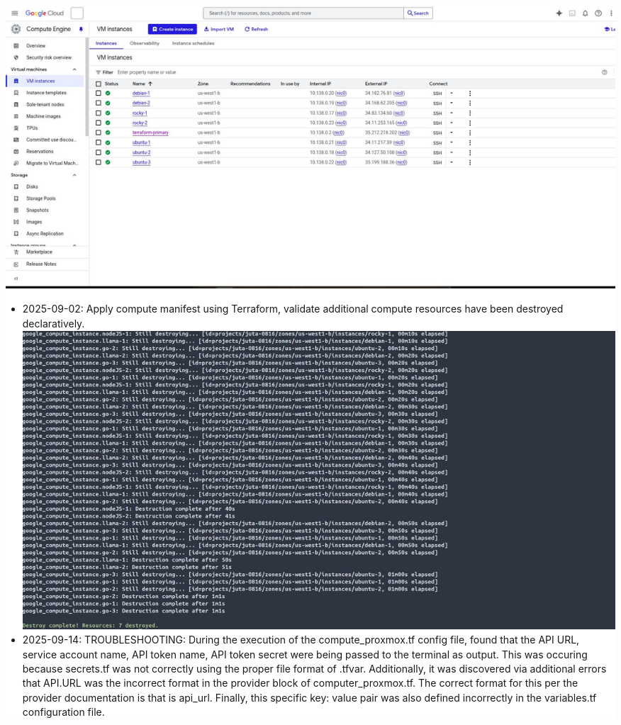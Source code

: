   ![tf1-6](Terraform/tf1-6.jpg)
- 2025-09-02: Apply compute manifest using Terraform, validate additional compute resources have been destroyed declaratively.
  ![tf1-7](Terraform/tf1-7.jpg)
- 2025-09-14: TROUBLESHOOTING: During the execution of the compute_proxmox.tf config file, found that the API URL, service account name, API token name, API token secret were being passed to the terminal as output. This was occuring because secrets.tf was not correctly using the proper file format of .tfvar. Additionally, it was discovered via additional errors that API.URL was the incorrect format in the provider block of computer_proxmox.tf. The correct format for this per the provider documentation is that is api_url. Finally, this specific key: value pair was also defined incorrectly in the variables.tf configuration file. 